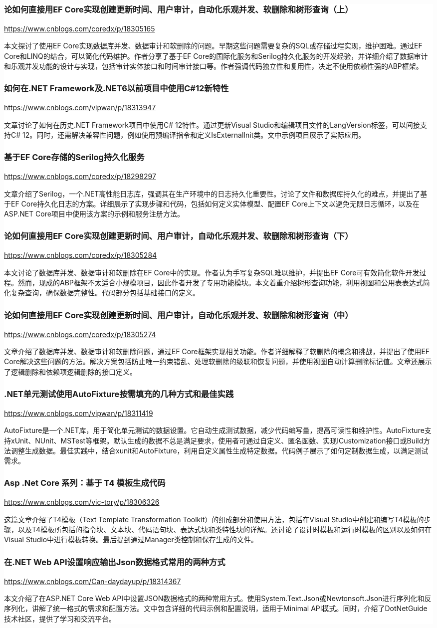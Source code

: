 ### 论如何直接用EF Core实现创建更新时间、用户审计，自动化乐观并发、软删除和树形查询（上）

https://www.cnblogs.com/coredx/p/18305165

本文探讨了使用EF Core实现数据库并发、数据审计和软删除的问题。早期这些问题需要复杂的SQL或存储过程实现，维护困难。通过EF Core和LINQ的结合，可以简化代码维护。作者分享了基于EF Core的国际化服务和Serilog持久化服务的开发经验，并详细介绍了数据审计和乐观并发功能的设计与实现，包括审计实体接口和时间审计接口等。作者强调代码独立性和复用性，决定不使用依赖性强的ABP框架。

### 如何在.NET Framework及.NET6以前项目中使用C#12新特性

https://www.cnblogs.com/vipwan/p/18313947

文章讨论了如何在历史.NET Framework项目中使用C# 12特性。通过更新Visual Studio和编辑项目文件的LangVersion标签，可以间接支持C# 12。同时，还需解决兼容性问题，例如使用预编译指令和定义IsExternalInit类。文中示例项目展示了实际应用。

### 基于EF Core存储的Serilog持久化服务

https://www.cnblogs.com/coredx/p/18298297

文章介绍了Serilog，一个.NET高性能日志库，强调其在生产环境中的日志持久化重要性。讨论了文件和数据库持久化的难点，并提出了基于EF Core持久化日志的方案。详细展示了实现步骤和代码，包括如何定义实体模型、配置EF Core上下文以避免无限日志循环，以及在ASP.NET Core项目中使用该方案的示例和服务注册方法。

### 论如何直接用EF Core实现创建更新时间、用户审计，自动化乐观并发、软删除和树形查询（下）

https://www.cnblogs.com/coredx/p/18305284

本文讨论了数据库并发、数据审计和软删除在EF Core中的实现。作者认为手写复杂SQL难以维护，并提出EF Core可有效简化软件开发过程。然而，现成的ABP框架不太适合小规模项目，因此作者开发了专用功能模块。本文着重介绍树形查询功能，利用视图和公用表表达式简化复杂查询，确保数据完整性。代码部分包括基础接口的定义。

### 论如何直接用EF Core实现创建更新时间、用户审计，自动化乐观并发、软删除和树形查询（中）

https://www.cnblogs.com/coredx/p/18305274

文章介绍了数据库并发、数据审计和软删除问题，通过EF Core框架实现相关功能。作者详细解释了软删除的概念和挑战，并提出了使用EF Core解决这些问题的方法。解决方案包括防止唯一约束错乱、处理软删除的级联和恢复问题，并使用视图自动计算删除标记值。文章还展示了逻辑删除和依赖项逻辑删除的接口定义。

### .NET单元测试使用AutoFixture按需填充的几种方式和最佳实践

https://www.cnblogs.com/vipwan/p/18311419

AutoFixture是一个.NET库，用于简化单元测试的数据设置。它自动生成测试数据，减少代码编写量，提高可读性和维护性。AutoFixture支持xUnit、NUnit、MSTest等框架。默认生成的数据不总是满足要求，使用者可通过自定义、匿名函数、实现ICustomization接口或Build方法调整生成数据。最佳实践中，结合xunit和AutoFixture，利用自定义属性生成特定数据。代码例子展示了如何定制数据生成，以满足测试需求。

### Asp .Net Core 系列：基于 T4 模板生成代码

https://www.cnblogs.com/vic-tory/p/18306326

这篇文章介绍了T4模板（Text Template Transformation Toolkit）的组成部分和使用方法，包括在Visual Studio中创建和编写T4模板的步骤，以及T4模板所包括的指令块、文本块、代码语句块、表达式块和类特性块的详解。还讨论了设计时模板和运行时模板的区别以及如何在Visual Studio中进行模板转换。最后提到通过Manager类控制和保存生成的文件。

### 在.NET Web API设置响应输出Json数据格式常用的两种方式

https://www.cnblogs.com/Can-daydayup/p/18314367

本文介绍了在ASP.NET Core Web API中设置JSON数据格式的两种常用方式。使用System.Text.Json或Newtonsoft.Json进行序列化和反序列化，讲解了统一格式的需求和配置方法。文中包含详细的代码示例和配置说明，适用于Minimal API模式。同时，介绍了DotNetGuide技术社区，提供了学习和交流平台。
